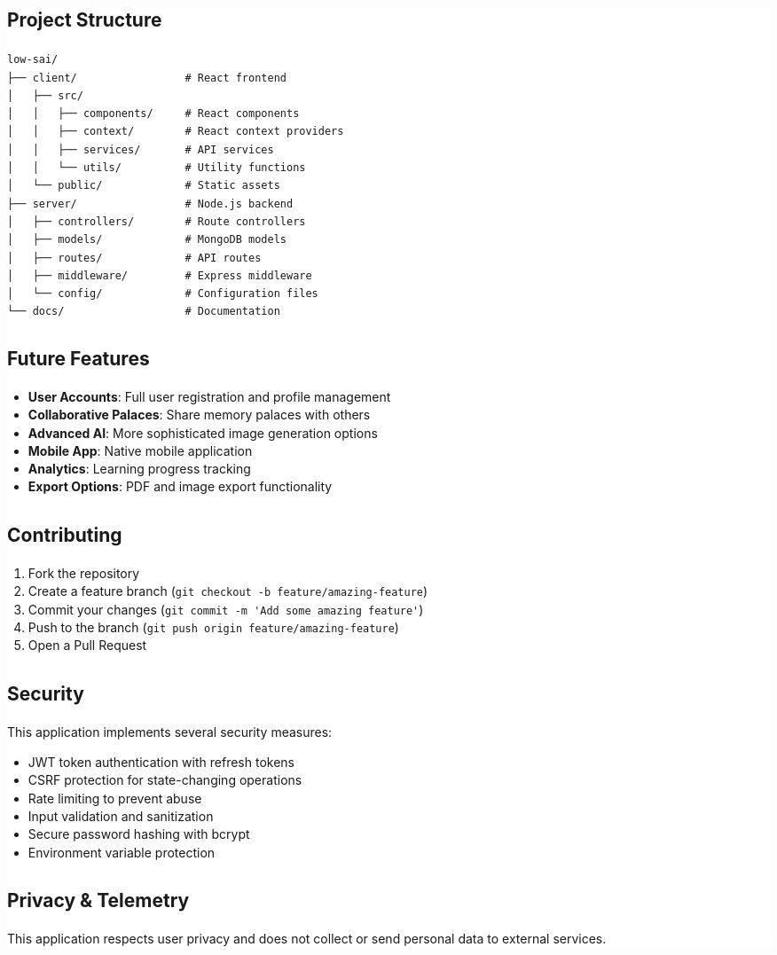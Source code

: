 ## Project Structure

```
low-sai/
├── client/                 # React frontend
│   ├── src/
│   │   ├── components/     # React components
│   │   ├── context/        # React context providers
│   │   ├── services/       # API services
│   │   └── utils/          # Utility functions
│   └── public/             # Static assets
├── server/                 # Node.js backend
│   ├── controllers/        # Route controllers
│   ├── models/             # MongoDB models
│   ├── routes/             # API routes
│   ├── middleware/         # Express middleware
│   └── config/             # Configuration files
└── docs/                   # Documentation
```

## Future Features

- **User Accounts**: Full user registration and profile management
- **Collaborative Palaces**: Share memory palaces with others
- **Advanced AI**: More sophisticated image generation options
- **Mobile App**: Native mobile application
- **Analytics**: Learning progress tracking
- **Export Options**: PDF and image export functionality

## Contributing

1. Fork the repository
2. Create a feature branch (`git checkout -b feature/amazing-feature`)
3. Commit your changes (`git commit -m 'Add some amazing feature'`)
4. Push to the branch (`git push origin feature/amazing-feature`)
5. Open a Pull Request

## Security

This application implements several security measures:
- JWT token authentication with refresh tokens
- CSRF protection for state-changing operations
- Rate limiting to prevent abuse
- Input validation and sanitization
- Secure password hashing with bcrypt
- Environment variable protection

## Privacy & Telemetry

This application respects user privacy and does not collect or send personal data to external services.
